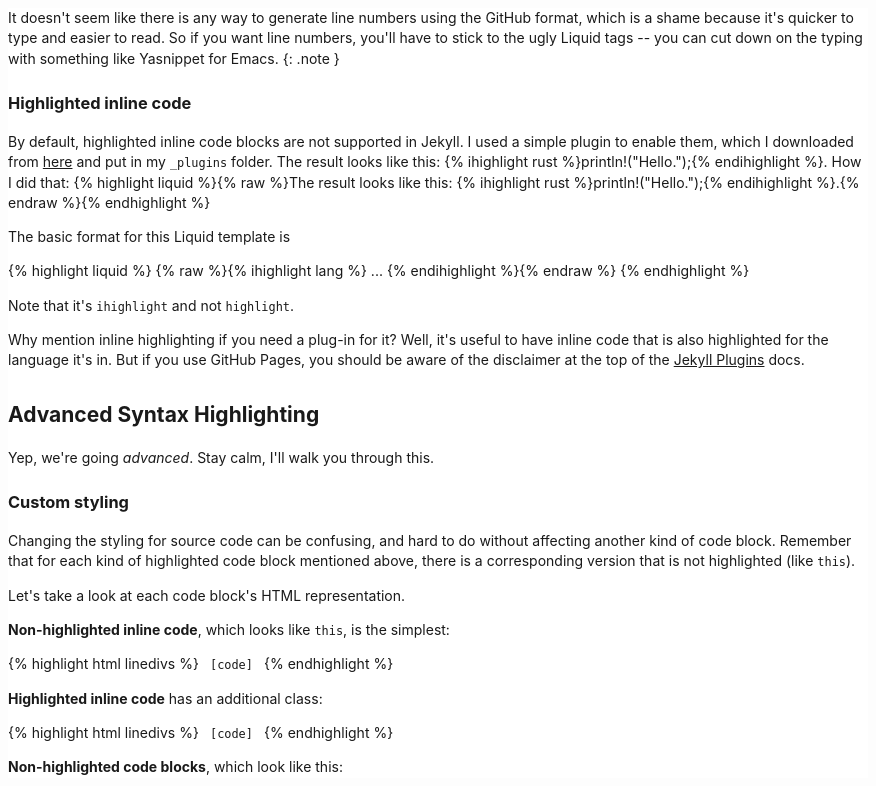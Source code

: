 It doesn't seem like there is any way to generate line numbers using the GitHub format, which is a shame because it's quicker to type and easier to read. So if you want line numbers, you'll have to stick to the ugly Liquid tags -- you can cut down on the typing with something like Yasnippet for Emacs.
{: .note }

### Highlighted inline code

By default, highlighted inline code blocks are not supported in Jekyll. I used a simple plugin to enable them, which I downloaded from [here](https://github.com/bdesham/inline_highlight) and put in my `_plugins` folder. The result looks like this: {% ihighlight rust %}println!("Hello.");{% endihighlight %}. How I did that: {% highlight liquid %}{% raw %}The result looks like this: {% ihighlight rust %}println!("Hello.");{% endihighlight %}.{% endraw %}{% endhighlight %}

The basic format for this Liquid template is

{% highlight liquid %}
{% raw %}{% ihighlight lang %} ... {% endihighlight %}{% endraw %}
{% endhighlight %}

Note that it's `ihighlight` and not `highlight`.

Why mention inline highlighting if you need a plug-in for it? Well, it's useful to have inline code that is also highlighted for the language it's in. But if you use GitHub Pages, you should be aware of the disclaimer at the top of the [Jekyll Plugins](https://jekyllrb.com/docs/plugins/) docs.

## Advanced Syntax Highlighting

Yep, we're going *advanced*. Stay calm, I'll walk you through this.

### Custom styling

Changing the styling for source code can be confusing, and hard to do without affecting another kind of code block. Remember that for each kind of highlighted code block mentioned above, there is a corresponding version that is not highlighted (like `this`).

Let's take a look at each code block's HTML representation.

**Non-highlighted inline code**, which looks like `this`, is the simplest:

{% highlight html linedivs %}
<code>
    [code]
</code>
{% endhighlight %}

**Highlighted inline code** has an additional class:

{% highlight html linedivs %}
<code class="highlight">
    [code]
</code>
{% endhighlight %}

**Non-highlighted code blocks**, which look like this:


[^research]: I wanted to write about this topic because existing blog posts provided poor or incorrect suggestions. To be fair, the [Jekyll docs](https://jekyllrb.com/docs/home/) barely mention syntax highlighting and the [kramdown docs](https://kramdown.gettalong.org/options.html#option-syntax-highlighter), if you even know they exist, are incomplete and outdated.
[^devtools]: Your browser's dev tools can save a lot of time when examining elements.
[^line]: Apart from looking nice, line numbers are useful for referring to specific lines of code. I've heard some people say that line numbers are unnecessary and distract from the source code. Please, don't be one of those people.